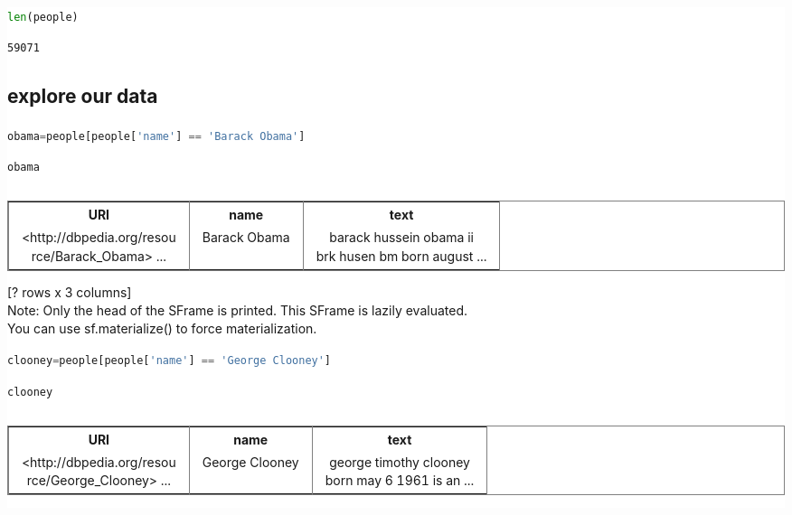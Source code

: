 


```python
len(people)
```




    59071



## explore our data


```python
obama=people[people['name'] == 'Barack Obama']
```


```python
obama

```




<div style="max-height:1000px;max-width:1500px;overflow:auto;"><table frame="box" rules="cols">
    <tr>
        <th style="padding-left: 1em; padding-right: 1em; text-align: center">URI</th>
        <th style="padding-left: 1em; padding-right: 1em; text-align: center">name</th>
        <th style="padding-left: 1em; padding-right: 1em; text-align: center">text</th>
    </tr>
    <tr>
        <td style="padding-left: 1em; padding-right: 1em; text-align: center; vertical-align: top">&lt;http://dbpedia.org/resou<br>rce/Barack_Obama&gt; ...</td>
        <td style="padding-left: 1em; padding-right: 1em; text-align: center; vertical-align: top">Barack Obama</td>
        <td style="padding-left: 1em; padding-right: 1em; text-align: center; vertical-align: top">barack hussein obama ii<br>brk husen bm born august ...</td>
    </tr>
</table>
[? rows x 3 columns]<br/>Note: Only the head of the SFrame is printed. This SFrame is lazily evaluated.<br/>You can use sf.materialize() to force materialization.
</div>




```python
clooney=people[people['name'] == 'George Clooney']
```


```python
clooney
```




<div style="max-height:1000px;max-width:1500px;overflow:auto;"><table frame="box" rules="cols">
    <tr>
        <th style="padding-left: 1em; padding-right: 1em; text-align: center">URI</th>
        <th style="padding-left: 1em; padding-right: 1em; text-align: center">name</th>
        <th style="padding-left: 1em; padding-right: 1em; text-align: center">text</th>
    </tr>
    <tr>
        <td style="padding-left: 1em; padding-right: 1em; text-align: center; vertical-align: top">&lt;http://dbpedia.org/resou<br>rce/George_Clooney&gt; ...</td>
        <td style="padding-left: 1em; padding-right: 1em; text-align: center; vertical-align: top">George Clooney</td>
        <td style="padding-left: 1em; padding-right: 1em; text-align: center; vertical-align: top">george timothy clooney<br>born may 6 1961 is an ...</td>